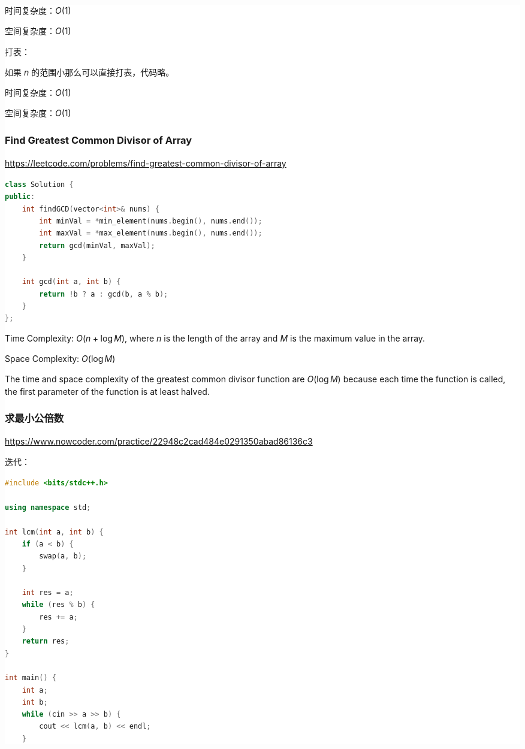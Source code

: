 时间复杂度：$O\left(1\right)$

空间复杂度：$O\left(1\right)$

打表：

如果 $n$ 的范围小那么可以直接打表，代码略。

时间复杂度：$O\left(1\right)$

空间复杂度：$O\left(1\right)$

### Find Greatest Common Divisor of Array

https://leetcode.com/problems/find-greatest-common-divisor-of-array

```c++
class Solution {
public:
    int findGCD(vector<int>& nums) {
        int minVal = *min_element(nums.begin(), nums.end());
        int maxVal = *max_element(nums.begin(), nums.end());
        return gcd(minVal, maxVal);
    }

    int gcd(int a, int b) {
        return !b ? a : gcd(b, a % b);
    }
};
```

Time Complexity: $O\left(n+\log M\right)$, where $n$ is the length of the array and $M$ is the maximum value in the array.

Space Complexity: $O\left(\log M\right)$

The time and space complexity of the greatest common divisor function are $O\left(\log M\right)$ because each time the function is called, the first parameter of the function is at least halved.

### 求最小公倍数

https://www.nowcoder.com/practice/22948c2cad484e0291350abad86136c3

迭代：

```c++
#include <bits/stdc++.h>

using namespace std;

int lcm(int a, int b) {
    if (a < b) {
        swap(a, b);
    }

    int res = a;
    while (res % b) {
        res += a;
    }
    return res;
}

int main() {
    int a;
    int b;
    while (cin >> a >> b) {
        cout << lcm(a, b) << endl;
    }

```